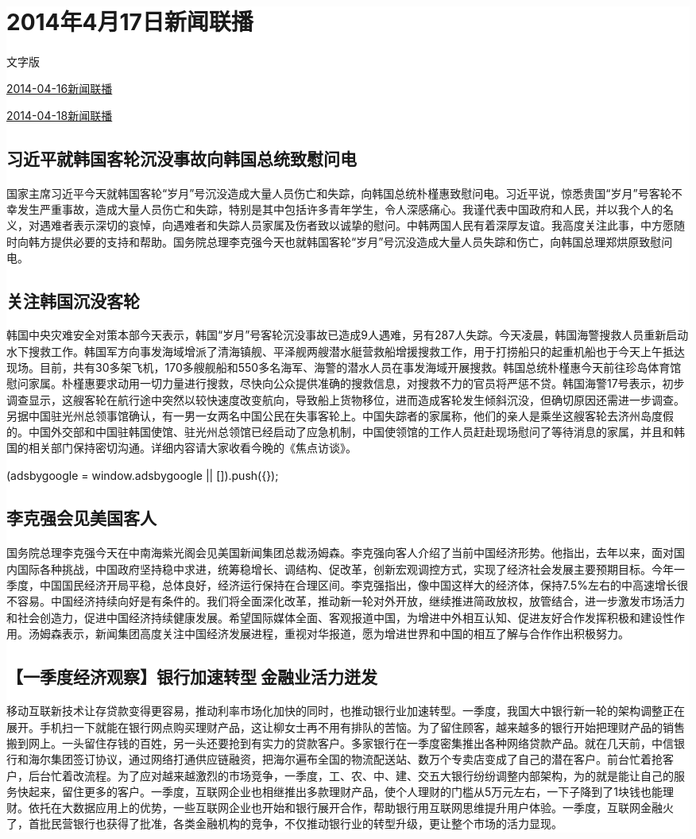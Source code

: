 







# 2014年4月17日新闻联播
 文字版








[2014-04-16新闻联播](/xinwenlianbo/20140416)


[2014-04-18新闻联播](/xinwenlianbo/20140418)





## 习近平就韩国客轮沉没事故向韩国总统致慰问电


国家主席习近平今天就韩国客轮“岁月”号沉没造成大量人员伤亡和失踪，向韩国总统朴槿惠致慰问电。习近平说，惊悉贵国“岁月”号客轮不幸发生严重事故，造成大量人员伤亡和失踪，特别是其中包括许多青年学生，令人深感痛心。我谨代表中国政府和人民，并以我个人的名义，对遇难者表示深切的哀悼，向遇难者和失踪人员家属及伤者致以诚挚的慰问。中韩两国人民有着深厚友谊。我高度关注此事，中方愿随时向韩方提供必要的支持和帮助。国务院总理李克强今天也就韩国客轮“岁月”号沉没造成大量人员失踪和伤亡，向韩国总理郑烘原致慰问电。


## 关注韩国沉没客轮


韩国中央灾难安全对策本部今天表示，韩国“岁月”号客轮沉没事故已造成9人遇难，另有287人失踪。今天凌晨，韩国海警搜救人员重新启动水下搜救工作。韩国军方向事发海域增派了清海镇舰、平泽舰两艘潜水艇营救船增援搜救工作，用于打捞船只的起重机船也于今天上午抵达现场。目前，共有30多架飞机，170多艘舰船和550多名海军、海警的潜水人员在事发海域开展搜救。韩国总统朴槿惠今天前往珍岛体育馆慰问家属。朴槿惠要求动用一切力量进行搜救，尽快向公众提供准确的搜救信息，对搜救不力的官员将严惩不贷。韩国海警17号表示，初步调查显示，这艘客轮在航行途中突然以较快速度改变航向，导致船上货物移位，进而造成客轮发生倾斜沉没，但确切原因还需进一步调查。另据中国驻光州总领事馆确认，有一男一女两名中国公民在失事客轮上。中国失踪者的家属称，他们的亲人是乘坐这艘客轮去济州岛度假的。中国外交部和中国驻韩国使馆、驻光州总领馆已经启动了应急机制，中国使领馆的工作人员赶赴现场慰问了等待消息的家属，并且和韩国的相关部门保持密切沟通。详细内容请大家收看今晚的《焦点访谈》。





 (adsbygoogle = window.adsbygoogle || []).push({});

 
## 李克强会见美国客人


国务院总理李克强今天在中南海紫光阁会见美国新闻集团总裁汤姆森。李克强向客人介绍了当前中国经济形势。他指出，去年以来，面对国内国际各种挑战，中国政府坚持稳中求进，统筹稳增长、调结构、促改革，创新宏观调控方式，实现了经济社会发展主要预期目标。今年一季度，中国国民经济开局平稳，总体良好，经济运行保持在合理区间。李克强指出，像中国这样大的经济体，保持7.5%左右的中高速增长很不容易。中国经济持续向好是有条件的。我们将全面深化改革，推动新一轮对外开放，继续推进简政放权，放管结合，进一步激发市场活力和社会创造力，促进中国经济持续健康发展。希望国际媒体全面、客观报道中国，为增进中外相互认知、促进友好合作发挥积极和建设性作用。汤姆森表示，新闻集团高度关注中国经济发展进程，重视对华报道，愿为增进世界和中国的相互了解与合作作出积极努力。


## 【一季度经济观察】银行加速转型 金融业活力迸发


移动互联新技术让存贷款变得更容易，推动利率市场化加快的同时，也推动银行业加速转型。一季度，我国大中银行新一轮的架构调整正在展开。手机扫一下就能在银行网点购买理财产品，这让柳女士再不用有排队的苦恼。为了留住顾客，越来越多的银行开始把理财产品的销售搬到网上。一头留住存钱的百姓，另一头还要抢到有实力的贷款客户。多家银行在一季度密集推出各种网络贷款产品。就在几天前，中信银行和海尔集团签订协议，通过网络打通供应链融资，把海尔遍布全国的物流配送站、数万个专卖店变成了自己的潜在客户。前台忙着抢客户，后台忙着改流程。为了应对越来越激烈的市场竞争，一季度，工、农、中、建、交五大银行纷纷调整内部架构，为的就是能让自己的服务快起来，留住更多的客户。一季度，互联网企业也相继推出多款理财产品，使个人理财的门槛从5万元左右，一下子降到了1块钱也能理财。依托在大数据应用上的优势，一些互联网企业也开始和银行展开合作，帮助银行用互联网思维提升用户体验。一季度，互联网金融火了，首批民营银行也获得了批准，各类金融机构的竞争，不仅推动银行业的转型升级，更让整个市场的活力显现。
